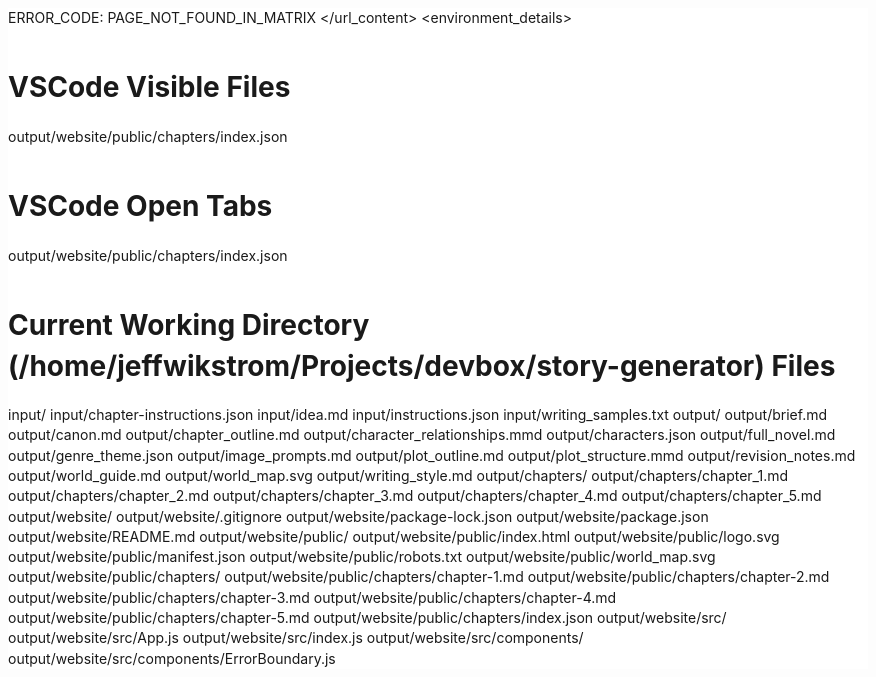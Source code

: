 ERROR\_CODE: PAGE\_NOT\_FOUND\_IN\_MATRIX
</url_content>
<environment_details>
# VSCode Visible Files
output/website/public/chapters/index.json

# VSCode Open Tabs
output/website/public/chapters/index.json

# Current Working Directory (/home/jeffwikstrom/Projects/devbox/story-generator) Files
input/
input/chapter-instructions.json
input/idea.md
input/instructions.json
input/writing_samples.txt
output/
output/brief.md
output/canon.md
output/chapter_outline.md
output/character_relationships.mmd
output/characters.json
output/full_novel.md
output/genre_theme.json
output/image_prompts.md
output/plot_outline.md
output/plot_structure.mmd
output/revision_notes.md
output/world_guide.md
output/world_map.svg
output/writing_style.md
output/chapters/
output/chapters/chapter_1.md
output/chapters/chapter_2.md
output/chapters/chapter_3.md
output/chapters/chapter_4.md
output/chapters/chapter_5.md
output/website/
output/website/.gitignore
output/website/package-lock.json
output/website/package.json
output/website/README.md
output/website/public/
output/website/public/index.html
output/website/public/logo.svg
output/website/public/manifest.json
output/website/public/robots.txt
output/website/public/world_map.svg
output/website/public/chapters/
output/website/public/chapters/chapter-1.md
output/website/public/chapters/chapter-2.md
output/website/public/chapters/chapter-3.md
output/website/public/chapters/chapter-4.md
output/website/public/chapters/chapter-5.md
output/website/public/chapters/index.json
output/website/src/
output/website/src/App.js
output/website/src/index.js
output/website/src/components/
output/website/src/components/ErrorBoundary.js